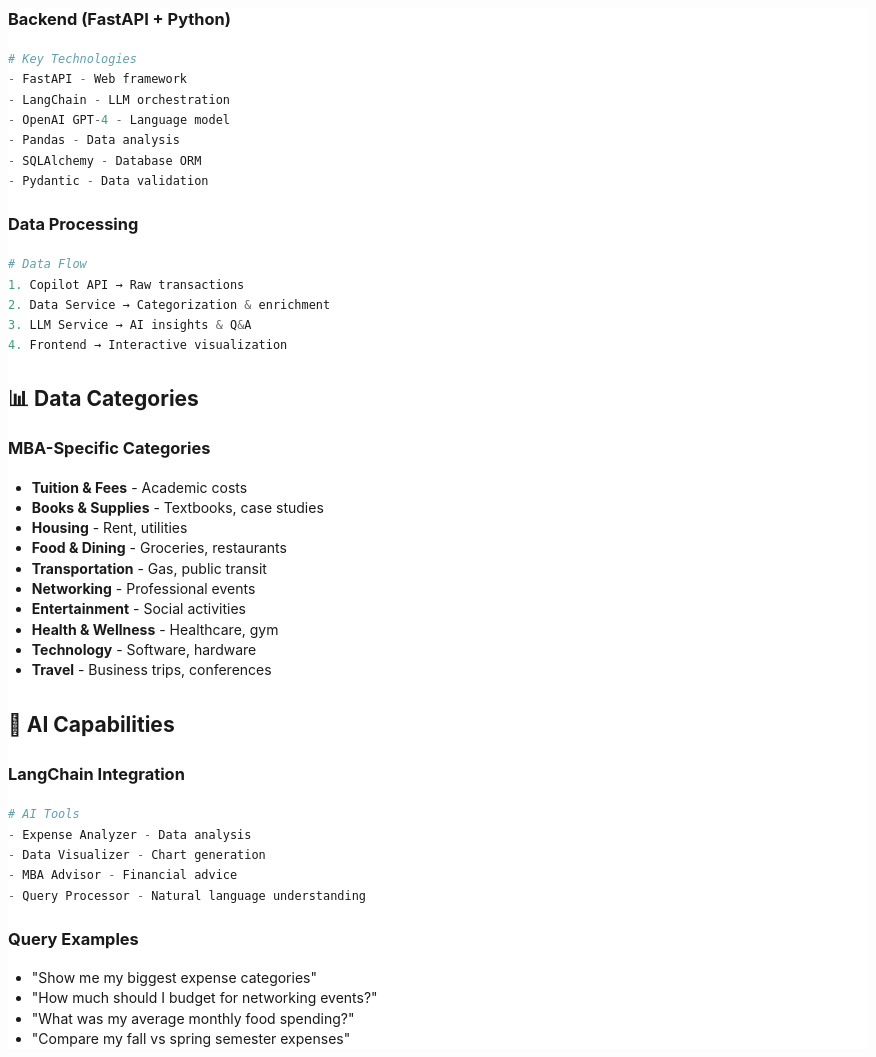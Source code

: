 ### **Backend (FastAPI + Python)**
```python
# Key Technologies
- FastAPI - Web framework
- LangChain - LLM orchestration
- OpenAI GPT-4 - Language model
- Pandas - Data analysis
- SQLAlchemy - Database ORM
- Pydantic - Data validation
```

### **Data Processing**
```python
# Data Flow
1. Copilot API → Raw transactions
2. Data Service → Categorization & enrichment
3. LLM Service → AI insights & Q&A
4. Frontend → Interactive visualization
```

## 📊 **Data Categories**

### **MBA-Specific Categories**
- **Tuition & Fees** - Academic costs
- **Books & Supplies** - Textbooks, case studies
- **Housing** - Rent, utilities
- **Food & Dining** - Groceries, restaurants
- **Transportation** - Gas, public transit
- **Networking** - Professional events
- **Entertainment** - Social activities
- **Health & Wellness** - Healthcare, gym
- **Technology** - Software, hardware
- **Travel** - Business trips, conferences

## 🤖 **AI Capabilities**

### **LangChain Integration**
```python
# AI Tools
- Expense Analyzer - Data analysis
- Data Visualizer - Chart generation
- MBA Advisor - Financial advice
- Query Processor - Natural language understanding
```

### **Query Examples**
- "Show me my biggest expense categories"
- "How much should I budget for networking events?"
- "What was my average monthly food spending?"
- "Compare my fall vs spring semester expenses"
